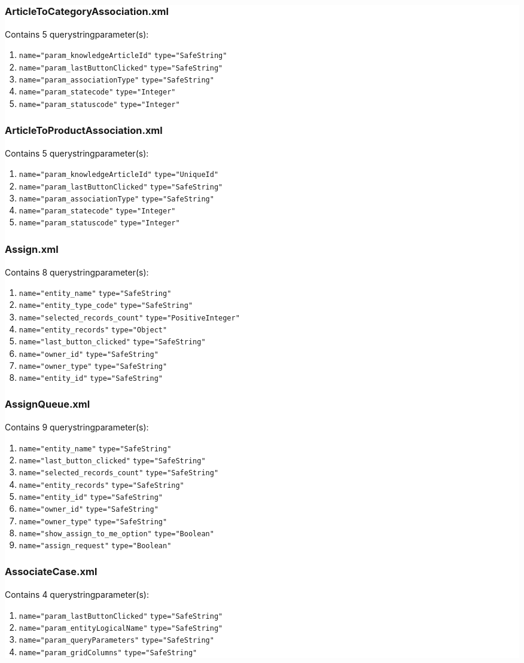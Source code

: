 ### ArticleToCategoryAssociation.xml

Contains 5 querystringparameter(s):

1. `name="param_knowledgeArticleId"` `type="SafeString"`
2. `name="param_lastButtonClicked"` `type="SafeString"`
3. `name="param_associationType"` `type="SafeString"`
4. `name="param_statecode"` `type="Integer"`
5. `name="param_statuscode"` `type="Integer"`

### ArticleToProductAssociation.xml

Contains 5 querystringparameter(s):

1. `name="param_knowledgeArticleId"` `type="UniqueId"`
2. `name="param_lastButtonClicked"` `type="SafeString"`
3. `name="param_associationType"` `type="SafeString"`
4. `name="param_statecode"` `type="Integer"`
5. `name="param_statuscode"` `type="Integer"`

### Assign.xml

Contains 8 querystringparameter(s):

1. `name="entity_name"` `type="SafeString"`
2. `name="entity_type_code"` `type="SafeString"`
3. `name="selected_records_count"` `type="PositiveInteger"`
4. `name="entity_records"` `type="Object"`
5. `name="last_button_clicked"` `type="SafeString"`
6. `name="owner_id"` `type="SafeString"`
7. `name="owner_type"` `type="SafeString"`
8. `name="entity_id"` `type="SafeString"`

### AssignQueue.xml

Contains 9 querystringparameter(s):

1. `name="entity_name"` `type="SafeString"`
2. `name="last_button_clicked"` `type="SafeString"`
3. `name="selected_records_count"` `type="SafeString"`
4. `name="entity_records"` `type="SafeString"`
5. `name="entity_id"` `type="SafeString"`
6. `name="owner_id"` `type="SafeString"`
7. `name="owner_type"` `type="SafeString"`
8. `name="show_assign_to_me_option"` `type="Boolean"`
9. `name="assign_request"` `type="Boolean"`

### AssociateCase.xml

Contains 4 querystringparameter(s):

1. `name="param_lastButtonClicked"` `type="SafeString"`
2. `name="param_entityLogicalName"` `type="SafeString"`
3. `name="param_queryParameters"` `type="SafeString"`
4. `name="param_gridColumns"` `type="SafeString"`
